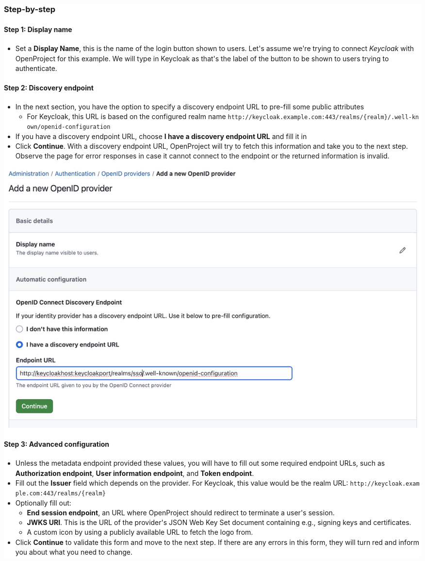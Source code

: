### Step-by-step

#### Step 1: Display name

- Set a **Display Name**, this is the name of the login button shown to users. Let's assume we're trying to connect *Keycloak* with OpenProject for this example. We will type in Keycloak as that's the label of the button to be shown to users trying to authenticate.



#### Step 2: Discovery endpoint

- In the next section, you have the option to specify a discovery endpoint URL to pre-fill some public attributes
  - For Keycloak, this URL is based on the configured realm name `http://keycloak.example.com:443/realms/{realm}/.well-known/openid-configuration`
- If you have a discovery endpoint URL, choose **I have a discovery endpoint URL** and fill it in
- Click **Continue**. With a discovery endpoint URL, OpenProject will try to fetch this information and take you to the next step. Observe the page for error responses in case it cannot connect to the endpoint or the returned information is invalid.

![Discovery endpoint URL](./custom-provider-metadata-discovery.png)

#### Step 3: Advanced configuration

- Unless the metadata endpoint provided these values, you will have to fill out some required endpoint URLs, such as **Authorization endpoint**, **User information endpoint**, and **Token endpoint**.
- Fill out the **Issuer** field which depends on the provider. For Keycloak, this value would be the realm URL: `http://keycloak.example.com:443/realms/{realm}`
- Optionally fill out:
  -  **End session endpoint**, an URL where OpenProject should redirect to terminate a user's session.
  -  **JWKS URI**. This is the URL of the provider's  JSON Web Key Set document containing e.g., signing keys and certificates.
  - A custom icon by using a publicly available URL to fetch the logo from.
- Click **Continue** to validate this form and move to the next step. If there are any errors in this form, they will turn red and inform you about what you need to change.
